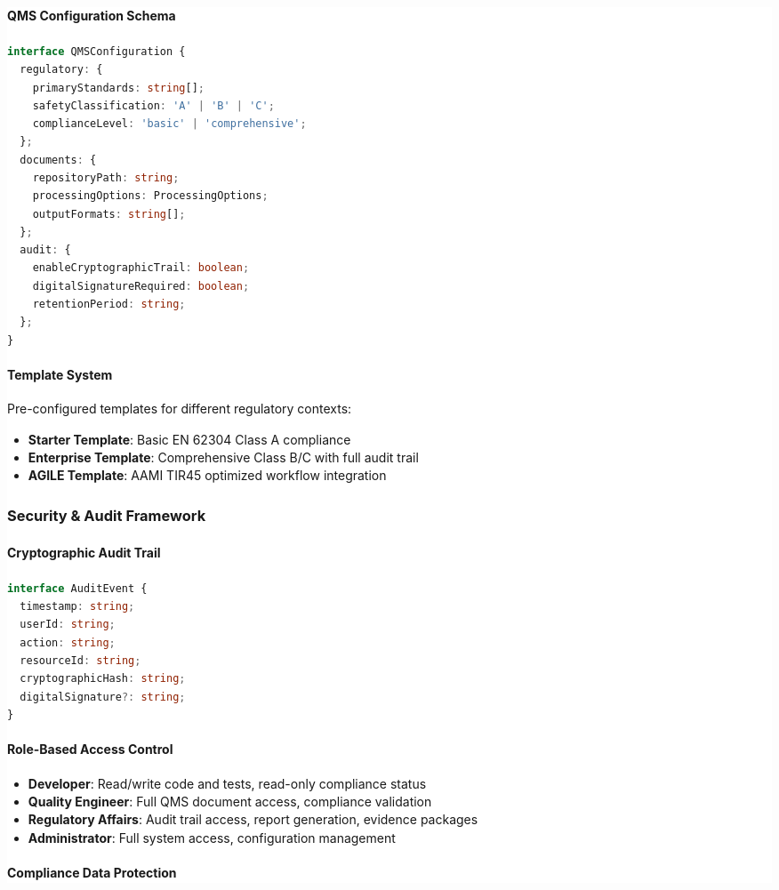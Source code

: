#### QMS Configuration Schema

```typescript
interface QMSConfiguration {
  regulatory: {
    primaryStandards: string[];
    safetyClassification: 'A' | 'B' | 'C';
    complianceLevel: 'basic' | 'comprehensive';
  };
  documents: {
    repositoryPath: string;
    processingOptions: ProcessingOptions;
    outputFormats: string[];
  };
  audit: {
    enableCryptographicTrail: boolean;
    digitalSignatureRequired: boolean;
    retentionPeriod: string;
  };
}
```

#### Template System

Pre-configured templates for different regulatory contexts:

- **Starter Template**: Basic EN 62304 Class A compliance
- **Enterprise Template**: Comprehensive Class B/C with full audit trail
- **AGILE Template**: AAMI TIR45 optimized workflow integration

### Security & Audit Framework

#### Cryptographic Audit Trail

```typescript
interface AuditEvent {
  timestamp: string;
  userId: string;
  action: string;
  resourceId: string;
  cryptographicHash: string;
  digitalSignature?: string;
}
```

#### Role-Based Access Control

- **Developer**: Read/write code and tests, read-only compliance status
- **Quality Engineer**: Full QMS document access, compliance validation
- **Regulatory Affairs**: Audit trail access, report generation, evidence packages
- **Administrator**: Full system access, configuration management

#### Compliance Data Protection
